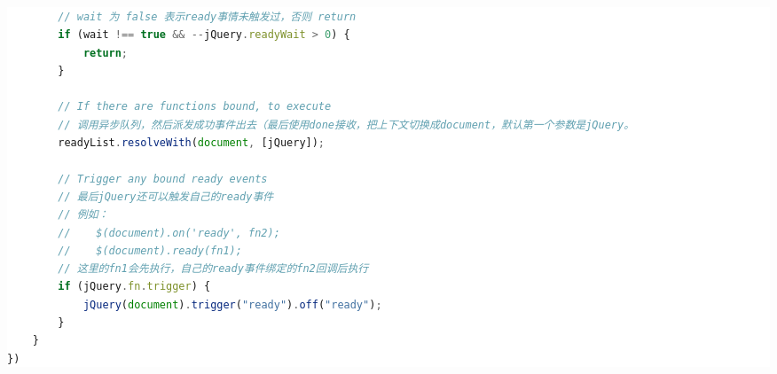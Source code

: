 ```javascript
        // wait 为 false 表示ready事情未触发过，否则 return
        if (wait !== true && --jQuery.readyWait > 0) {
            return;
        }

        // If there are functions bound, to execute
        // 调用异步队列，然后派发成功事件出去（最后使用done接收，把上下文切换成document，默认第一个参数是jQuery。
        readyList.resolveWith(document, [jQuery]);

        // Trigger any bound ready events
        // 最后jQuery还可以触发自己的ready事件
        // 例如：
        //    $(document).on('ready', fn2);
        //    $(document).ready(fn1);
        // 这里的fn1会先执行，自己的ready事件绑定的fn2回调后执行
        if (jQuery.fn.trigger) {
            jQuery(document).trigger("ready").off("ready");
        }
    }
})
```